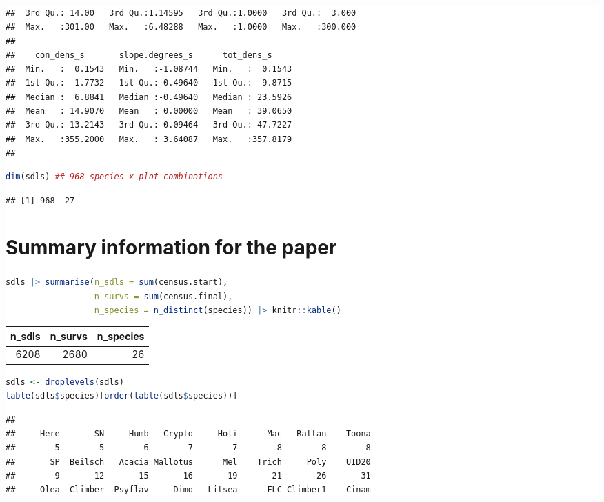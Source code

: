     ##  3rd Qu.: 14.00   3rd Qu.:1.14595   3rd Qu.:1.0000   3rd Qu.:  3.000  
    ##  Max.   :301.00   Max.   :6.48288   Max.   :1.0000   Max.   :300.000  
    ##                                                                       
    ##    con_dens_s       slope.degrees_s      tot_dens_s      
    ##  Min.   :  0.1543   Min.   :-1.08744   Min.   :  0.1543  
    ##  1st Qu.:  1.7732   1st Qu.:-0.49640   1st Qu.:  9.8715  
    ##  Median :  6.8841   Median :-0.49640   Median : 23.5926  
    ##  Mean   : 14.9070   Mean   : 0.00000   Mean   : 39.0650  
    ##  3rd Qu.: 13.2143   3rd Qu.: 0.09464   3rd Qu.: 47.7227  
    ##  Max.   :355.2000   Max.   : 3.64087   Max.   :357.8179  
    ## 

``` r
dim(sdls) ## 968 species x plot combinations
```

    ## [1] 968  27

# Summary information for the paper

``` r
sdls |> summarise(n_sdls = sum(census.start), 
                  n_survs = sum(census.final),
                  n_species = n_distinct(species)) |> knitr::kable()
```

| n_sdls | n_survs | n_species |
|-------:|--------:|----------:|
|   6208 |    2680 |        26 |

``` r
sdls <- droplevels(sdls)
table(sdls$species)[order(table(sdls$species))]
```

    ## 
    ##     Here       SN     Humb   Crypto     Holi      Mac   Rattan    Toona 
    ##        5        5        6        7        7        8        8        8 
    ##       SP  Beilsch   Acacia Mallotus      Mel    Trich     Poly    UID20 
    ##        9       12       15       16       19       21       26       31 
    ##     Olea  Climber  Psyflav     Dimo   Litsea      FLC Climber1    Cinam 